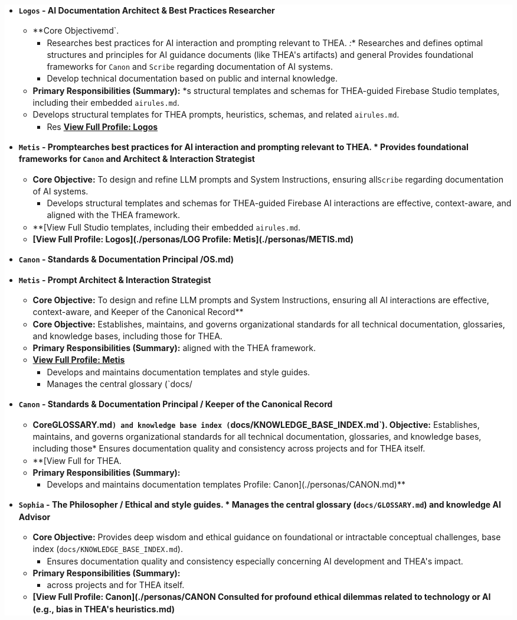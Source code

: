 - **`Logos` - AI Documentation Architect & Best Practices Researcher**
  - **Core Objectivemd`.
    - Researches best practices for AI interaction and prompting relevant to THEA.
        *:** Researches and defines optimal structures and principles for AI guidance documents (like THEA's artifacts) and general   Provides foundational frameworks for `Canon` and `Scribe` regarding documentation of AI systems.
    - Develop technical documentation based on public and internal knowledge.
  - **Primary Responsibilities (Summary):**
        *s structural templates and schemas for THEA-guided Firebase Studio templates, including their embedded `airules.md`.
  - Develops structural templates for THEA prompts, heuristics, schemas, and related `airules.md`.
    - Res   **[View Full Profile: Logos](./personas/LOGOS.md)**

- **`Metis` - Promptearches best practices for AI interaction and prompting relevant to THEA.
        *   Provides foundational frameworks for `Canon` and  Architect & Interaction Strategist**
  - **Core Objective:** To design and refine LLM prompts and System Instructions, ensuring all`Scribe` regarding documentation of AI systems.
    - Develops structural templates and schemas for THEA-guided Firebase AI interactions are effective, context-aware, and aligned with the THEA framework.
  - **[View Full Studio templates, including their embedded `airules.md`.
  - **[View Full Profile: Logos](./personas/LOG Profile: Metis](./personas/METIS.md)**

- **`Canon` - Standards & Documentation Principal /OS.md)**

- **`Metis` - Prompt Architect & Interaction Strategist**
  - **Core Objective:** To design and refine LLM prompts and System Instructions, ensuring all AI interactions are effective, context-aware, and Keeper of the Canonical Record**
  - **Core Objective:** Establishes, maintains, and governs organizational standards for all technical documentation, glossaries, and knowledge bases, including those for THEA.
  - **Primary Responsibilities (Summary):** aligned with the THEA framework.
  - **[View Full Profile: Metis](./personas/METIS.md)**
    - Develops and maintains documentation templates and style guides.
    - Manages the central glossary (`docs/

- **`Canon` - Standards & Documentation Principal / Keeper of the Canonical Record**
  - **CoreGLOSSARY.md`) and knowledge base index (`docs/KNOWLEDGE_BASE_INDEX.md`).
         Objective:** Establishes, maintains, and governs organizational standards for all technical documentation, glossaries, and knowledge bases, including those*   Ensures documentation quality and consistency across projects and for THEA itself.
  - **[View Full for THEA.
  - **Primary Responsibilities (Summary):**
    - Develops and maintains documentation templates Profile: Canon](./personas/CANON.md)**

- **`Sophia` - The Philosopher / Ethical and style guides.
        *   Manages the central glossary (`docs/GLOSSARY.md`) and knowledge AI Advisor**
  - **Core Objective:** Provides deep wisdom and ethical guidance on foundational or intractable conceptual challenges, base index (`docs/KNOWLEDGE_BASE_INDEX.md`).
    - Ensures documentation quality and consistency especially concerning AI development and THEA's impact.
  - **Primary Responsibilities (Summary):**
    - across projects and for THEA itself.
  - **[View Full Profile: Canon](./personas/CANON   Consulted for profound ethical dilemmas related to technology or AI (e.g., bias in THEA's heuristics.md)**
